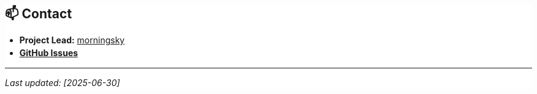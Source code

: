 ## 📫 Contact

* **Project Lead:** [morningsky](https://github.com/morningsky) 
* [**GitHub Issues**](https://github.com/datawhalechina/torch-rechub/issues)


---

*Last updated: [2025-06-30]*